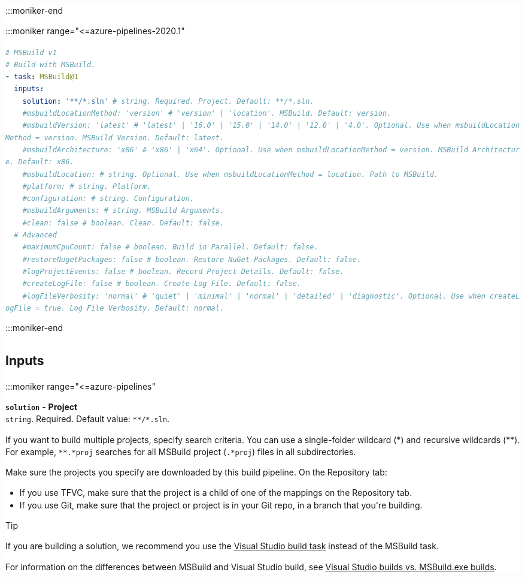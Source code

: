 :::moniker-end

:::moniker range="<=azure-pipelines-2020.1"

```yaml
# MSBuild v1
# Build with MSBuild.
- task: MSBuild@1
  inputs:
    solution: '**/*.sln' # string. Required. Project. Default: **/*.sln.
    #msbuildLocationMethod: 'version' # 'version' | 'location'. MSBuild. Default: version.
    #msbuildVersion: 'latest' # 'latest' | '16.0' | '15.0' | '14.0' | '12.0' | '4.0'. Optional. Use when msbuildLocationMethod = version. MSBuild Version. Default: latest.
    #msbuildArchitecture: 'x86' # 'x86' | 'x64'. Optional. Use when msbuildLocationMethod = version. MSBuild Architecture. Default: x86.
    #msbuildLocation: # string. Optional. Use when msbuildLocationMethod = location. Path to MSBuild. 
    #platform: # string. Platform. 
    #configuration: # string. Configuration. 
    #msbuildArguments: # string. MSBuild Arguments. 
    #clean: false # boolean. Clean. Default: false.
  # Advanced
    #maximumCpuCount: false # boolean. Build in Parallel. Default: false.
    #restoreNugetPackages: false # boolean. Restore NuGet Packages. Default: false.
    #logProjectEvents: false # boolean. Record Project Details. Default: false.
    #createLogFile: false # boolean. Create Log File. Default: false.
    #logFileVerbosity: 'normal' # 'quiet' | 'minimal' | 'normal' | 'detailed' | 'diagnostic'. Optional. Use when createLogFile = true. Log File Verbosity. Default: normal.
```

:::moniker-end




## Inputs


:::moniker range="<=azure-pipelines"

**`solution`** - **Project**<br>
`string`. Required. Default value: `**/*.sln`.<br>

If you want to build multiple projects, specify search criteria. You can use a single-folder wildcard (\*) and recursive wildcards (\*\*). For example, `**.*proj` searches for all MSBuild project (`.*proj`) files in all subdirectories.

Make sure the projects you specify are downloaded by this build pipeline. On the Repository tab:

- If you use TFVC, make sure that the project is a child of one of the mappings on the Repository tab.
- If you use Git, make sure that the project or project is in your Git repo, in a branch that you're building.

> [!TIP]
> If you are building a solution, we recommend you use the [Visual Studio build task](/azure/devops/pipelines/tasks/build/visual-studio-build) instead of the MSBuild task.
>
> For information on the differences between MSBuild and Visual Studio build, see [Visual Studio builds vs. MSBuild.exe builds](/visualstudio/msbuild/build-process-overview#visual-studio-builds-vs-msbuildexe-builds).
